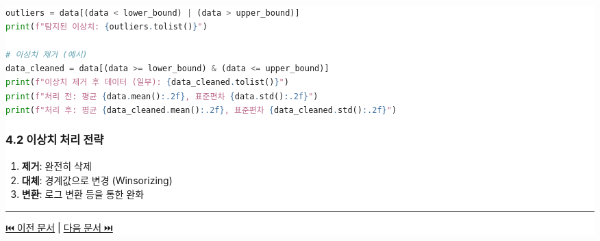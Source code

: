 ```python
outliers = data[(data < lower_bound) | (data > upper_bound)]
print(f"탐지된 이상치: {outliers.tolist()}")

# 이상치 제거 (예시)
data_cleaned = data[(data >= lower_bound) & (data <= upper_bound)]
print(f"이상치 제거 후 데이터 (일부): {data_cleaned.tolist()}")
print(f"처리 전: 평균 {data.mean():.2f}, 표준편차 {data.std():.2f}")
print(f"처리 후: 평균 {data_cleaned.mean():.2f}, 표준편차 {data_cleaned.std():.2f}")
```

### 4.2 이상치 처리 전략
1. **제거**: 완전히 삭제
2. **대체**: 경계값으로 변경 (Winsorizing)
3. **변환**: 로그 변환 등을 통한 완화


---

[⏮️ 이전 문서](./0708_ML정리.md) | [다음 문서 ⏭️](./0710_ML정리.md)